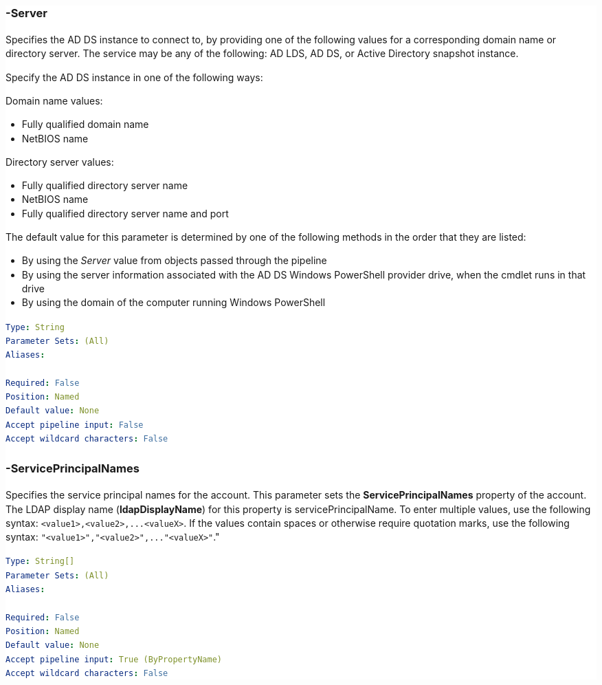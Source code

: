 ### -Server
Specifies the AD DS instance to connect to, by providing one of the following values for a corresponding domain name or directory server.
The service may be any of the following: AD LDS, AD DS, or Active Directory snapshot instance.

Specify the AD DS instance in one of the following ways:  

Domain name values:

- Fully qualified domain name
- NetBIOS name

Directory server values:  

- Fully qualified directory server name
- NetBIOS name
- Fully qualified directory server name and port

The default value for this parameter is determined by one of the following methods in the order that they are listed:

- By using the *Server* value from objects passed through the pipeline
- By using the server information associated with the AD DS Windows PowerShell provider drive, when the cmdlet runs in that drive
- By using the domain of the computer running Windows PowerShell

```yaml
Type: String
Parameter Sets: (All)
Aliases: 

Required: False
Position: Named
Default value: None
Accept pipeline input: False
Accept wildcard characters: False
```

### -ServicePrincipalNames
Specifies the service principal names for the account.
This parameter sets the **ServicePrincipalNames** property of the account.
The LDAP display name (**ldapDisplayName**) for this property is servicePrincipalName.
To enter multiple values, use the following syntax: `<value1>,<value2>,...<valueX>`. If the values contain spaces or otherwise require quotation marks, use the following syntax: `"<value1>","<value2>",..."<valueX>"`."

```yaml
Type: String[]
Parameter Sets: (All)
Aliases: 

Required: False
Position: Named
Default value: None
Accept pipeline input: True (ByPropertyName)
Accept wildcard characters: False
```
